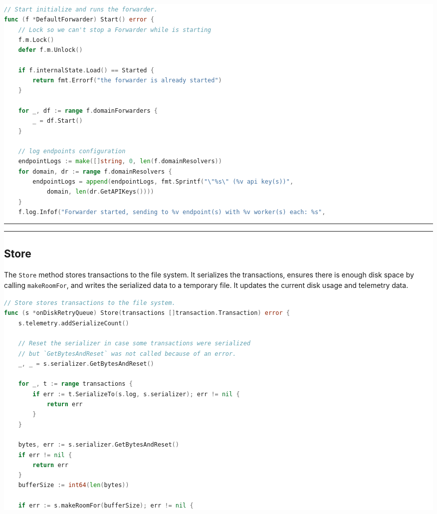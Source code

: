 ```go
// Start initialize and runs the forwarder.
func (f *DefaultForwarder) Start() error {
	// Lock so we can't stop a Forwarder while is starting
	f.m.Lock()
	defer f.m.Unlock()

	if f.internalState.Load() == Started {
		return fmt.Errorf("the forwarder is already started")
	}

	for _, df := range f.domainForwarders {
		_ = df.Start()
	}

	// log endpoints configuration
	endpointLogs := make([]string, 0, len(f.domainResolvers))
	for domain, dr := range f.domainResolvers {
		endpointLogs = append(endpointLogs, fmt.Sprintf("\"%s\" (%v api key(s))",
			domain, len(dr.GetAPIKeys())))
	}
	f.log.Infof("Forwarder started, sending to %v endpoint(s) with %v worker(s) each: %s",
```

---

</SwmSnippet>

<SwmSnippet path="/comp/forwarder/defaultforwarder/internal/retry/on_disk_retry_queue.go" line="67">

---

## Store

The <SwmToken path="comp/forwarder/defaultforwarder/internal/retry/on_disk_retry_queue.go" pos="67:2:2" line-data="// Store stores transactions to the file system.">`Store`</SwmToken> method stores transactions to the file system. It serializes the transactions, ensures there is enough disk space by calling <SwmToken path="comp/forwarder/defaultforwarder/internal/retry/on_disk_retry_queue.go" pos="87:9:9" line-data="	if err := s.makeRoomFor(bufferSize); err != nil {">`makeRoomFor`</SwmToken>, and writes the serialized data to a temporary file. It updates the current disk usage and telemetry data.

```go
// Store stores transactions to the file system.
func (s *onDiskRetryQueue) Store(transactions []transaction.Transaction) error {
	s.telemetry.addSerializeCount()

	// Reset the serializer in case some transactions were serialized
	// but `GetBytesAndReset` was not called because of an error.
	_, _ = s.serializer.GetBytesAndReset()

	for _, t := range transactions {
		if err := t.SerializeTo(s.log, s.serializer); err != nil {
			return err
		}
	}

	bytes, err := s.serializer.GetBytesAndReset()
	if err != nil {
		return err
	}
	bufferSize := int64(len(bytes))

	if err := s.makeRoomFor(bufferSize); err != nil {
```